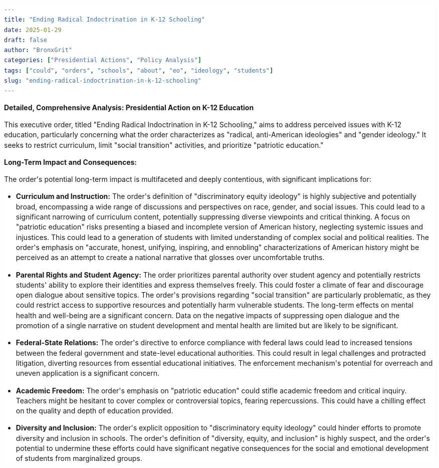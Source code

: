 ```yaml
---
title: "Ending Radical Indoctrination in K-12 Schooling"
date: 2025-01-29
draft: false
author: "BronxGrit"
categories: ["Presidential Actions", "Policy Analysis"]
tags: ["could", "orders", "schools", "about", "eo", "ideology", "students"]
slug: "ending-radical-indoctrination-in-k-12-schooling"
---
```


**Detailed, Comprehensive Analysis: Presidential Action on K-12 Education**

This executive order, titled "Ending Radical Indoctrination in K-12 Schooling," aims to address perceived issues with K-12 education, particularly concerning what the order characterizes as "radical, anti-American ideologies" and "gender ideology."  It seeks to restrict curriculum, limit "social transition" activities, and prioritize "patriotic education."

**Long-Term Impact and Consequences:**

The order's potential long-term impact is multifaceted and deeply contentious, with significant implications for:

* **Curriculum and Instruction:**  The order's definition of "discriminatory equity ideology" is highly subjective and potentially broad, encompassing a wide range of discussions and perspectives on race, gender, and social issues.  This could lead to a significant narrowing of curriculum content, potentially suppressing diverse viewpoints and critical thinking.  A focus on "patriotic education" risks presenting a biased and incomplete version of American history, neglecting systemic issues and injustices.  This could lead to a generation of students with limited understanding of complex social and political realities.  The order's emphasis on "accurate, honest, unifying, inspiring, and ennobling" characterizations of American history might be perceived as an attempt to create a national narrative that glosses over uncomfortable truths.

* **Parental Rights and Student Agency:**  The order prioritizes parental authority over student agency and potentially restricts students' ability to explore their identities and express themselves freely.  This could foster a climate of fear and discourage open dialogue about sensitive topics.  The order's provisions regarding "social transition" are particularly problematic, as they could restrict access to supportive resources and potentially harm vulnerable students.  The long-term effects on mental health and well-being are a significant concern.  Data on the negative impacts of suppressing open dialogue and the promotion of a single narrative on student development and mental health are limited but are likely to be significant.

* **Federal-State Relations:**  The order's directive to enforce compliance with federal laws could lead to increased tensions between the federal government and state-level educational authorities.  This could result in legal challenges and protracted litigation, diverting resources from essential educational initiatives.  The enforcement mechanism's potential for overreach and uneven application is a significant concern.

* **Academic Freedom:**  The order's emphasis on "patriotic education" could stifle academic freedom and critical inquiry.  Teachers might be hesitant to cover complex or controversial topics, fearing repercussions.  This could have a chilling effect on the quality and depth of education provided.

* **Diversity and Inclusion:**  The order's explicit opposition to "discriminatory equity ideology" could hinder efforts to promote diversity and inclusion in schools.  The order's definition of "diversity, equity, and inclusion" is highly suspect, and the order's potential to undermine these efforts could have significant negative consequences for the social and emotional development of students from marginalized groups.
